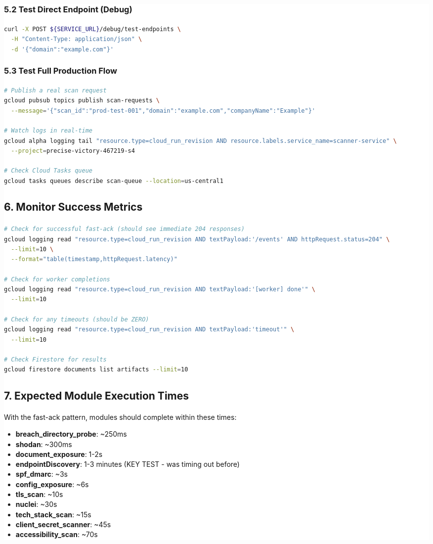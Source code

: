 ### 5.2 Test Direct Endpoint (Debug)
```bash
curl -X POST ${SERVICE_URL}/debug/test-endpoints \
  -H "Content-Type: application/json" \
  -d '{"domain":"example.com"}'
```

### 5.3 Test Full Production Flow
```bash
# Publish a real scan request
gcloud pubsub topics publish scan-requests \
  --message='{"scan_id":"prod-test-001","domain":"example.com","companyName":"Example"}'

# Watch logs in real-time
gcloud alpha logging tail "resource.type=cloud_run_revision AND resource.labels.service_name=scanner-service" \
  --project=precise-victory-467219-s4

# Check Cloud Tasks queue
gcloud tasks queues describe scan-queue --location=us-central1
```

## 6. Monitor Success Metrics

```bash
# Check for successful fast-ack (should see immediate 204 responses)
gcloud logging read "resource.type=cloud_run_revision AND textPayload:'/events' AND httpRequest.status=204" \
  --limit=10 \
  --format="table(timestamp,httpRequest.latency)"

# Check for worker completions
gcloud logging read "resource.type=cloud_run_revision AND textPayload:'[worker] done'" \
  --limit=10

# Check for any timeouts (should be ZERO)
gcloud logging read "resource.type=cloud_run_revision AND textPayload:'timeout'" \
  --limit=10

# Check Firestore for results
gcloud firestore documents list artifacts --limit=10
```

## 7. Expected Module Execution Times

With the fast-ack pattern, modules should complete within these times:
- **breach_directory_probe**: ~250ms
- **shodan**: ~300ms
- **document_exposure**: 1-2s
- **endpointDiscovery**: 1-3 minutes (KEY TEST - was timing out before)
- **spf_dmarc**: ~3s
- **config_exposure**: ~6s
- **tls_scan**: ~10s
- **nuclei**: ~30s
- **tech_stack_scan**: ~15s
- **client_secret_scanner**: ~45s
- **accessibility_scan**: ~70s
